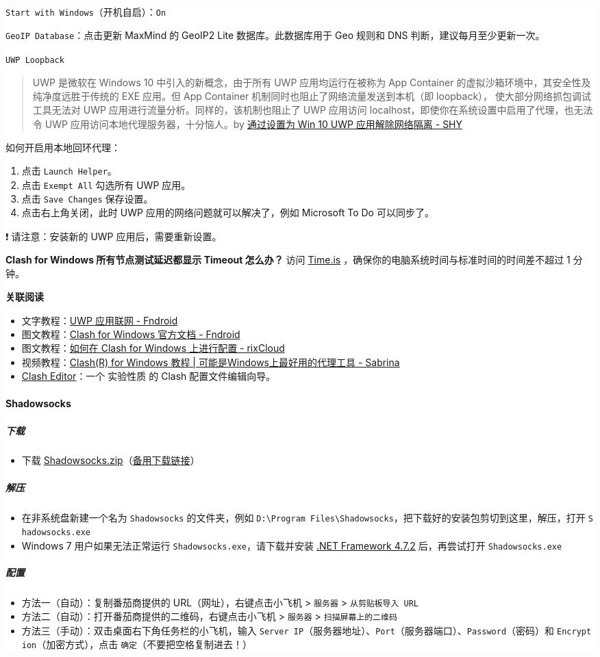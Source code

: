 `Start with Windows`（开机自启）：`On`

`GeoIP Database`：点击更新 MaxMind 的 GeoIP2 Lite 数据库。此数据库用于 Geo 规则和 DNS 判断，建议每月至少更新一次。

`UWP Loopback`

> UWP 是微软在 Windows 10 中引入的新概念，由于所有 UWP 应用均运行在被称为 App Container 的虚拟沙箱环境中，其安全性及纯净度远胜于传统的 EXE 应用。但 App Container 机制同时也阻止了网络流量发送到本机（即 loopback）， 使大部分网络抓包调试工具无法对 UWP 应用进行流量分析。同样的，该机制也阻止了 UWP 应用访问 localhost，即使你在系统设置中启用了代理，也无法令 UWP 应用访问本地代理服务器，十分恼人。by [通过设置为 Win 10 UWP 应用解除网络隔离 - SHY](https://sspai.com/post/41137)

如何开启用本地回环代理：

1. 点击 `Launch Helper`。
2. 点击 `Exempt All` 勾选所有 UWP 应用。
3. 点击 `Save Changes` 保存设置。
4. 点击右上角关闭，此时 UWP 应用的网络问题就可以解决了，例如 Microsoft To Do 可以同步了。

❗ 请注意：安装新的 UWP 应用后，需要重新设置。



**Clash for Windows 所有节点测试延迟都显示 Timeout 怎么办？**
访问 [Time.is](https://time.is/)  ，确保你的电脑系统时间与标准时间的时间差不超过 1 分钟。



**关联阅读**

- 文字教程：[UWP 应用联网 - Fndroid](https://github.com/Fndroid/clash_for_windows_pkg/wiki/UWP%E5%BA%94%E7%94%A8%E8%81%94%E7%BD%91)
- 图文教程：[Clash for Windows 官方文档 - Fndroid](https://docs.cfw.lbyczf.com/)
- 图文教程：[如何在 Clash for Windows 上进行配置 - rixCloud](https://rixcloudkb.io/kb/configured-by-clash-for-windows/)
- 视频教程：[Clash(R) for Windows 教程 | 可能是Windows上最好用的代理工具 - Sabrina](https://merlinblog.xyz/wiki/cfw.html)
- [Clash Editor](https://clash.skk.moe/)：一个 实验性质 的 Clash 配置文件编辑向导。






#### Shadowsocks

##### 下载

- 下载 [Shadowsocks.zip](https://github.com/shadowsocks/shadowsocks-windows/releases)（[备用下载链接](https://lanzous.com/b00t9wiva)）

##### 解压

- 在非系统盘新建一个名为 `Shadowsocks` 的文件夹，例如 `D:\Program Files\Shadowsocks`，把下载好的安装包剪切到这里，解压，打开 `Shadowsocks.exe` 
- Windows 7 用户如果无法正常运行 `Shadowsocks.exe`，请下载并安装 [.NET Framework 4.7.2](https://dotnet.microsoft.com/download/thank-you/net472) 后，再尝试打开 `Shadowsocks.exe`

##### 配置

- 方法一（自动）：复制番茄商提供的 URL（网址），右键点击小飞机 > `服务器` > `从剪贴板导入 URL`
- 方法二（自动）：打开番茄商提供的二维码，右键点击小飞机 > `服务器` > `扫描屏幕上的二维码`
- 方法三（手动）：双击桌面右下角任务栏的小飞机，输入 `Server IP`（服务器地址）、`Port`（服务器端口）、`Password`（密码）和 `Encryption`（加密方式），点击 `确定`（不要把空格复制进去！）
